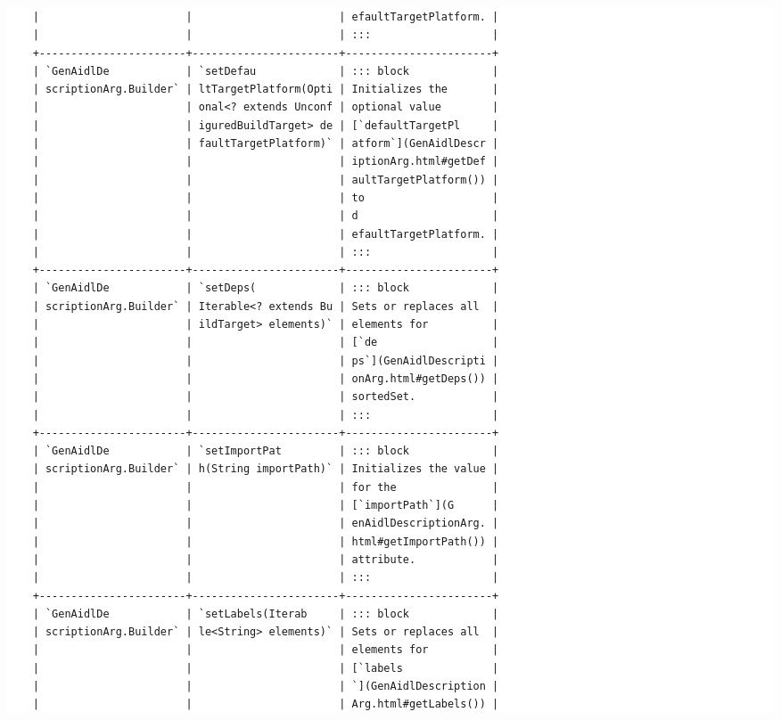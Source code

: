         |                       |                       | efaultTargetPlatform. |
        |                       |                       | :::                   |
        +-----------------------+-----------------------+-----------------------+
        | `GenAidlDe            | `setDefau             | ::: block             |
        | scriptionArg.Builder` | ltTargetPlatform​(Opti | Initializes the       |
        |                       | onal<? extends Unconf | optional value        |
        |                       | iguredBuildTarget> de | [`defaultTargetPl     |
        |                       | faultTargetPlatform)` | atform`](GenAidlDescr |
        |                       |                       | iptionArg.html#getDef |
        |                       |                       | aultTargetPlatform()) |
        |                       |                       | to                    |
        |                       |                       | d                     |
        |                       |                       | efaultTargetPlatform. |
        |                       |                       | :::                   |
        +-----------------------+-----------------------+-----------------------+
        | `GenAidlDe            | `setDeps​(             | ::: block             |
        | scriptionArg.Builder` | Iterable<? extends Bu | Sets or replaces all  |
        |                       | ildTarget> elements)` | elements for          |
        |                       |                       | [`de                  |
        |                       |                       | ps`](GenAidlDescripti |
        |                       |                       | onArg.html#getDeps()) |
        |                       |                       | sortedSet.            |
        |                       |                       | :::                   |
        +-----------------------+-----------------------+-----------------------+
        | `GenAidlDe            | `setImportPat         | ::: block             |
        | scriptionArg.Builder` | h​(String importPath)` | Initializes the value |
        |                       |                       | for the               |
        |                       |                       | [`importPath`](G      |
        |                       |                       | enAidlDescriptionArg. |
        |                       |                       | html#getImportPath()) |
        |                       |                       | attribute.            |
        |                       |                       | :::                   |
        +-----------------------+-----------------------+-----------------------+
        | `GenAidlDe            | `setLabels​(Iterab     | ::: block             |
        | scriptionArg.Builder` | le<String> elements)` | Sets or replaces all  |
        |                       |                       | elements for          |
        |                       |                       | [`labels              |
        |                       |                       | `](GenAidlDescription |
        |                       |                       | Arg.html#getLabels()) |